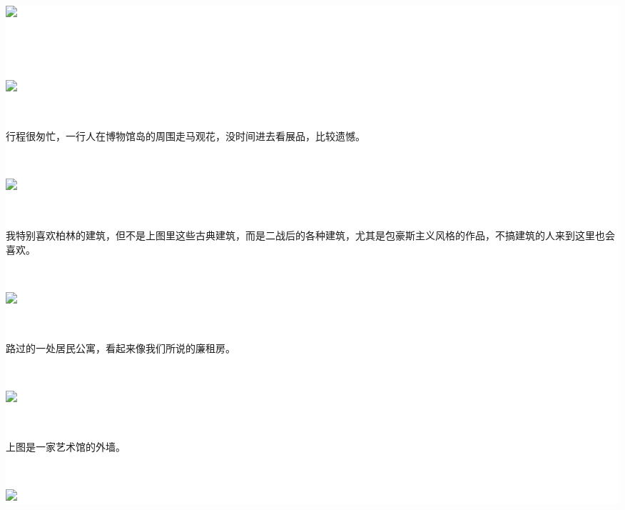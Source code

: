 <p>
<img class="" data-ratio="1.3333333333333333" data-s="300,640" data-src="" data-type="jpeg" data-w="960" src="{{ '/img/ow5rEn8QGlHohpDQQFPJELD94ic25E45aYoF1Y2JgyE5I8UE4wmttthtkicibp7sqiatBXIibfLREic0lT5G4tyTic9QQ.jpeg' | prepend: site.img | replace: '//','/' }}"/>
</p>
<p>
<br/>
</p>
<p>
<br/>
</p>
<p>
<img class="" data-ratio="1.3887079261672095" data-s="300,640" data-src="" data-type="jpeg" data-w="921" src="{{ '/img/ow5rEn8QGlHohpDQQFPJELD94ic25E45a178ibJtTlvYbXicw3TLNbkCUk1WoUWjXiamx1sJCVulK7BkFVenLiaHL8w.jpeg' | prepend: site.img | replace: '//','/' }}"/>
</p>
<p>
<br/>
</p>
<p>
         行程很匆忙，一行人在博物馆岛的周围走马观花，没时间进去看展品，比较遗憾。
        </p>
<p>
<br/>
</p>
<p>
<img class="" data-ratio="1.3333333333333333" data-s="300,640" data-src="" data-type="jpeg" data-w="960" src="{{ '/img/ow5rEn8QGlHohpDQQFPJELD94ic25E45aNmxFqRjZsxCSP5RZuUJzGVSL6cV9FAAvtJgwZJia70Cf3jNnlT8RNYw.jpeg' | prepend: site.img | replace: '//','/' }}"/>
</p>
<p>
<br/>
</p>
<p>
         我特别喜欢柏林的建筑，但不是上图里这些古典建筑，而是二战后的各种建筑，尤其是包豪斯主义风格的作品，不搞建筑的人来到这里也会喜欢。
        </p>
<p>
<br/>
</p>
<p>
<img class="" data-ratio="1.3333333333333333" data-s="300,640" data-src="" data-type="jpeg" data-w="960" src="{{ '/img/ow5rEn8QGlGtib0gib1WHJfSUCGhNRywzWtwvYyeRqocWt5wuDfD8bnxGhCU6SfR253Jm0oghfnhCY0BRB5OokxA.jpeg' | prepend: site.img | replace: '//','/' }}" style=""/>
</p>
<p>
<br/>
</p>
<p>
         路过的一处居民公寓，看起来像我们所说的廉租房。
        </p>
<p>
<br/>
</p>
<p>
<img class="" data-ratio="0.75" data-s="300,640" data-src="" data-type="jpeg" data-w="1280" src="{{ '/img/ow5rEn8QGlGtib0gib1WHJfSUCGhNRywzWqVbawxCiaF7Oow4hicxMSg71MVkfurjclT49HBIzLGDzc0fqdCh1btcA.jpeg' | prepend: site.img | replace: '//','/' }}" style=""/>
</p>
<p>
<br/>
</p>
<p>
         上图是一家艺术馆的外墙。
        </p>
<p>
<br/>
</p>
<p>
<img class="" data-ratio="1.3333333333333333" data-s="300,640" data-src="" data-type="jpeg" data-w="960" src="{{ '/img/ow5rEn8QGlGtib0gib1WHJfSUCGhNRywzW0Wm8JRibIUiaDWKcrChiboAwibuUs4ibOzYuKOzBCXv86qgQRmX9vZqzzVg.jpeg' | prepend: site.img | replace: '//','/' }}"/>
</p>